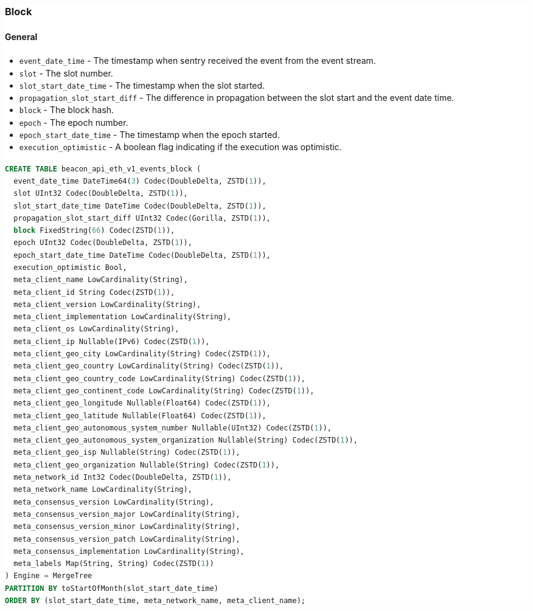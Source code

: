 ### Block

#### General

- `event_date_time` - The timestamp when sentry received the event from the event stream.
- `slot` - The slot number.
- `slot_start_date_time` - The timestamp when the slot started.
- `propagation_slot_start_diff` - The difference in propagation between the slot start and the event date time.
- `block` - The block hash.
- `epoch` - The epoch number.
- `epoch_start_date_time` - The timestamp when the epoch started.
- `execution_optimistic` - A boolean flag indicating if the execution was optimistic.

```sql
CREATE TABLE beacon_api_eth_v1_events_block (
  event_date_time DateTime64(3) Codec(DoubleDelta, ZSTD(1)),
  slot UInt32 Codec(DoubleDelta, ZSTD(1)),
  slot_start_date_time DateTime Codec(DoubleDelta, ZSTD(1)),
  propagation_slot_start_diff UInt32 Codec(Gorilla, ZSTD(1)),
  block FixedString(66) Codec(ZSTD(1)),
  epoch UInt32 Codec(DoubleDelta, ZSTD(1)),
  epoch_start_date_time DateTime Codec(DoubleDelta, ZSTD(1)),
  execution_optimistic Bool,
  meta_client_name LowCardinality(String),
  meta_client_id String Codec(ZSTD(1)),
  meta_client_version LowCardinality(String),
  meta_client_implementation LowCardinality(String),
  meta_client_os LowCardinality(String),
  meta_client_ip Nullable(IPv6) Codec(ZSTD(1)),
  meta_client_geo_city LowCardinality(String) Codec(ZSTD(1)),
  meta_client_geo_country LowCardinality(String) Codec(ZSTD(1)),
  meta_client_geo_country_code LowCardinality(String) Codec(ZSTD(1)),
  meta_client_geo_continent_code LowCardinality(String) Codec(ZSTD(1)),
  meta_client_geo_longitude Nullable(Float64) Codec(ZSTD(1)),
  meta_client_geo_latitude Nullable(Float64) Codec(ZSTD(1)),
  meta_client_geo_autonomous_system_number Nullable(UInt32) Codec(ZSTD(1)),
  meta_client_geo_autonomous_system_organization Nullable(String) Codec(ZSTD(1)),
  meta_client_geo_isp Nullable(String) Codec(ZSTD(1)),
  meta_client_geo_organization Nullable(String) Codec(ZSTD(1)),
  meta_network_id Int32 Codec(DoubleDelta, ZSTD(1)),
  meta_network_name LowCardinality(String),
  meta_consensus_version LowCardinality(String),
  meta_consensus_version_major LowCardinality(String),
  meta_consensus_version_minor LowCardinality(String),
  meta_consensus_version_patch LowCardinality(String),
  meta_consensus_implementation LowCardinality(String),
  meta_labels Map(String, String) Codec(ZSTD(1))
) Engine = MergeTree
PARTITION BY toStartOfMonth(slot_start_date_time)
ORDER BY (slot_start_date_time, meta_network_name, meta_client_name);
```
